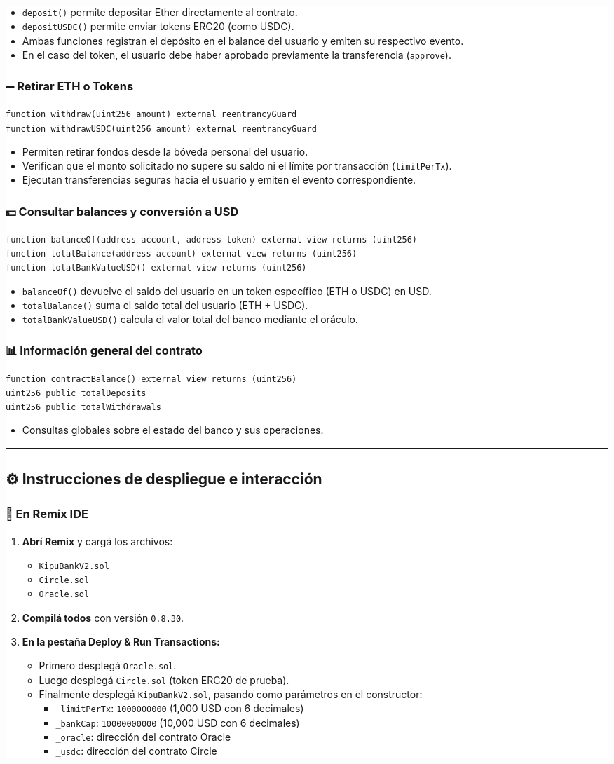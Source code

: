 - `deposit()` permite depositar Ether directamente al contrato.
- `depositUSDC()` permite enviar tokens ERC20 (como USDC).
- Ambas funciones registran el depósito en el balance del usuario y emiten su respectivo evento.
- En el caso del token, el usuario debe haber aprobado previamente la transferencia (`approve`).

### ➖ Retirar ETH o Tokens

```solidity
function withdraw(uint256 amount) external reentrancyGuard
function withdrawUSDC(uint256 amount) external reentrancyGuard
```

- Permiten retirar fondos desde la bóveda personal del usuario.
- Verifican que el monto solicitado no supere su saldo ni el límite por transacción (`limitPerTx`).
- Ejecutan transferencias seguras hacia el usuario y emiten el evento correspondiente.

### 💵 Consultar balances y conversión a USD

```solidity
function balanceOf(address account, address token) external view returns (uint256)
function totalBalance(address account) external view returns (uint256)
function totalBankValueUSD() external view returns (uint256)
```

- `balanceOf()` devuelve el saldo del usuario en un token específico (ETH o USDC) en USD.
- `totalBalance()` suma el saldo total del usuario (ETH + USDC).
- `totalBankValueUSD()` calcula el valor total del banco mediante el oráculo.

### 📊 Información general del contrato

```solidity
function contractBalance() external view returns (uint256)
uint256 public totalDeposits
uint256 public totalWithdrawals
```

- Consultas globales sobre el estado del banco y sus operaciones.

---

## ⚙️ Instrucciones de despliegue e interacción

### 🧩 En Remix IDE

1. **Abrí Remix** y cargá los archivos:
   - `KipuBankV2.sol`
   - `Circle.sol`
   - `Oracle.sol`

2. **Compilá todos** con versión `0.8.30`.

3. **En la pestaña Deploy & Run Transactions:**
   - Primero desplegá `Oracle.sol`.
   - Luego desplegá `Circle.sol` (token ERC20 de prueba).
   - Finalmente desplegá `KipuBankV2.sol`, pasando como parámetros en el constructor:
     - `_limitPerTx`: `1000000000` (1,000 USD con 6 decimales)
     - `_bankCap`: `10000000000` (10,000 USD con 6 decimales)
     - `_oracle`: dirección del contrato Oracle
     - `_usdc`: dirección del contrato Circle
